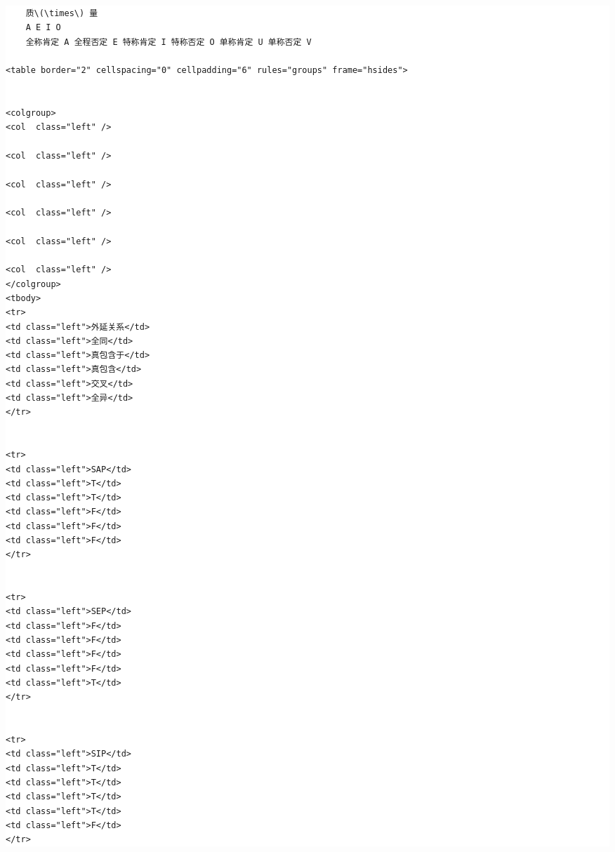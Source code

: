         质\(\times\) 量
        A E I O
        全称肯定 A 全程否定 E 特称肯定 I 特称否定 O 单称肯定 U 单称否定 V
    
    <table border="2" cellspacing="0" cellpadding="6" rules="groups" frame="hsides">
    
    
    <colgroup>
    <col  class="left" />
    
    <col  class="left" />
    
    <col  class="left" />
    
    <col  class="left" />
    
    <col  class="left" />
    
    <col  class="left" />
    </colgroup>
    <tbody>
    <tr>
    <td class="left">外延关系</td>
    <td class="left">全同</td>
    <td class="left">真包含于</td>
    <td class="left">真包含</td>
    <td class="left">交叉</td>
    <td class="left">全异</td>
    </tr>
    
    
    <tr>
    <td class="left">SAP</td>
    <td class="left">T</td>
    <td class="left">T</td>
    <td class="left">F</td>
    <td class="left">F</td>
    <td class="left">F</td>
    </tr>
    
    
    <tr>
    <td class="left">SEP</td>
    <td class="left">F</td>
    <td class="left">F</td>
    <td class="left">F</td>
    <td class="left">F</td>
    <td class="left">T</td>
    </tr>
    
    
    <tr>
    <td class="left">SIP</td>
    <td class="left">T</td>
    <td class="left">T</td>
    <td class="left">T</td>
    <td class="left">T</td>
    <td class="left">F</td>
    </tr>
    